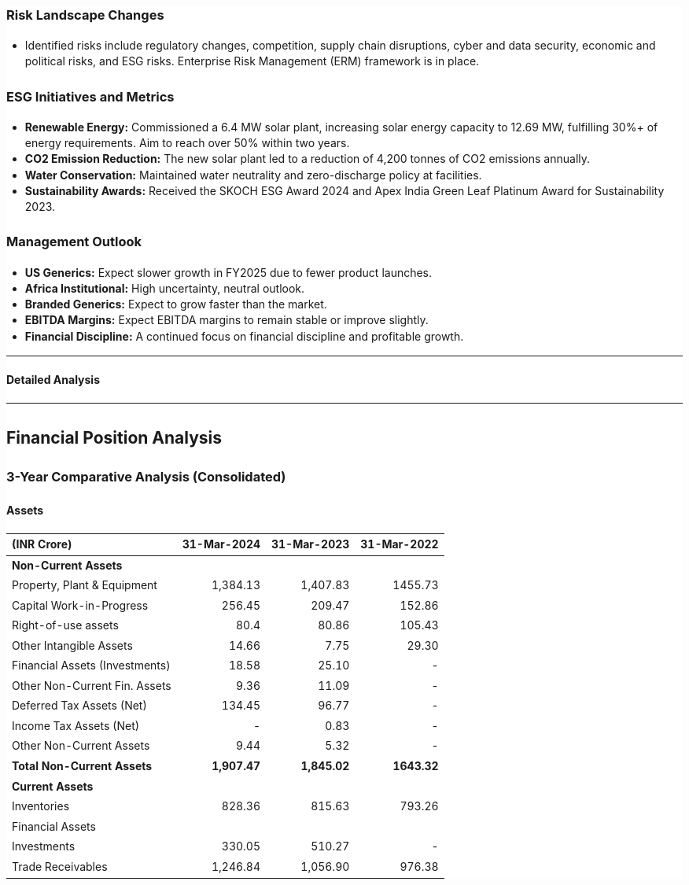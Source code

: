 ### Risk Landscape Changes

*   Identified risks include regulatory changes, competition, supply chain disruptions, cyber and data security, economic and political risks, and ESG risks. Enterprise Risk Management (ERM) framework is in place.

### ESG Initiatives and Metrics

*   **Renewable Energy:** Commissioned a 6.4 MW solar plant, increasing solar energy capacity to 12.69 MW, fulfilling 30%+ of energy requirements. Aim to reach over 50% within two years.
*   **CO2 Emission Reduction:** The new solar plant led to a reduction of 4,200 tonnes of CO2 emissions annually.
*   **Water Conservation:** Maintained water neutrality and zero-discharge policy at facilities.
*   **Sustainability Awards:** Received the SKOCH ESG Award 2024 and Apex India Green Leaf Platinum Award for Sustainability 2023.

### Management Outlook

*   **US Generics:** Expect slower growth in FY2025 due to fewer product launches.
*   **Africa Institutional:** High uncertainty, neutral outlook.
*   **Branded Generics:** Expect to grow faster than the market.
*   **EBITDA Margins:** Expect EBITDA margins to remain stable or improve slightly.
*   **Financial Discipline:** A continued focus on financial discipline and profitable growth.

---
#### Detailed Analysis
---
## Financial Position Analysis

### 3-Year Comparative Analysis (Consolidated)

#### Assets

| (INR Crore)                    | 31-Mar-2024 | 31-Mar-2023 | 31-Mar-2022 |
| :----------------------------- | -----------: | -----------: | -----------: |
| **Non-Current Assets**         |              |              |              |
| Property, Plant & Equipment    |     1,384.13 |     1,407.83 |     1455.73 |
| Capital Work-in-Progress       |      256.45  |      209.47  |      152.86 |
| Right-of-use assets             | 80.4         |    80.86          |   105.43        |
| Other Intangible Assets        |       14.66  |        7.75  |      29.30  |
| Financial Assets (Investments) |       18.58  |       25.10  |           -   |
| Other Non-Current Fin. Assets  |        9.36  |       11.09  |           -   |
| Deferred Tax Assets (Net)      |      134.45  |       96.77  |           -   |
| Income Tax Assets (Net)        |            - |        0.83  |           -   |
| Other Non-Current Assets       |        9.44  |        5.32  |           -   |
| **Total Non-Current Assets**   |   **1,907.47** |   **1,845.02** |   **1643.32** |
| **Current Assets**             |              |              |              |
| Inventories                    |      828.36  |      815.63  |     793.26    |
| Financial Assets               |              |              |              |
| Investments                    |      330.05  |      510.27  |       -       |
| Trade Receivables              |    1,246.84  |    1,056.90  |  976.38       |